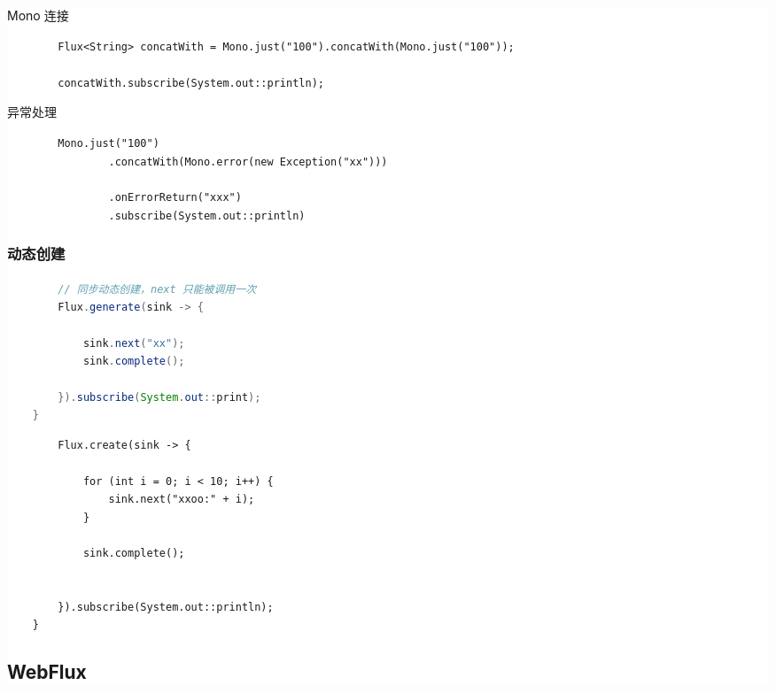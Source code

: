 Mono 连接

```
		Flux<String> concatWith = Mono.just("100").concatWith(Mono.just("100"));
		
		concatWith.subscribe(System.out::println);
```

异常处理

```
		Mono.just("100")
				.concatWith(Mono.error(new Exception("xx")))
				
				.onErrorReturn("xxx")
				.subscribe(System.out::println)
```



### 动态创建

```java
		// 同步动态创建，next 只能被调用一次
		Flux.generate(sink -> {

			sink.next("xx");
			sink.complete();

		}).subscribe(System.out::print);
	}
```



```
		Flux.create(sink -> {
			
			for (int i = 0; i < 10; i++) {
				sink.next("xxoo:" + i);
			}
			
			sink.complete();
			
			
		}).subscribe(System.out::println);
	}
```



## WebFlux
